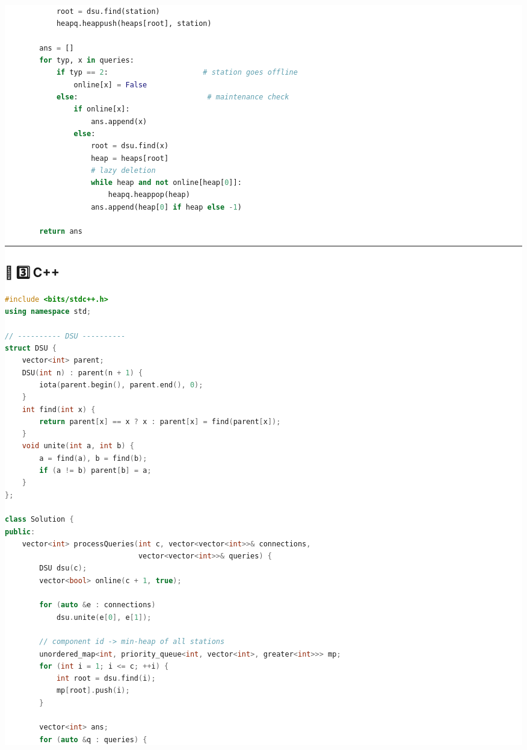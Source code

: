 ```python
            root = dsu.find(station)
            heapq.heappush(heaps[root], station)

        ans = []
        for typ, x in queries:
            if typ == 2:                      # station goes offline
                online[x] = False
            else:                              # maintenance check
                if online[x]:
                    ans.append(x)
                else:
                    root = dsu.find(x)
                    heap = heaps[root]
                    # lazy deletion
                    while heap and not online[heap[0]]:
                        heapq.heappop(heap)
                    ans.append(heap[0] if heap else -1)

        return ans
```

---

## 🧱 3️⃣  C++

```cpp
#include <bits/stdc++.h>
using namespace std;

// ---------- DSU ----------
struct DSU {
    vector<int> parent;
    DSU(int n) : parent(n + 1) {
        iota(parent.begin(), parent.end(), 0);
    }
    int find(int x) {
        return parent[x] == x ? x : parent[x] = find(parent[x]);
    }
    void unite(int a, int b) {
        a = find(a), b = find(b);
        if (a != b) parent[b] = a;
    }
};

class Solution {
public:
    vector<int> processQueries(int c, vector<vector<int>>& connections,
                               vector<vector<int>>& queries) {
        DSU dsu(c);
        vector<bool> online(c + 1, true);

        for (auto &e : connections)
            dsu.unite(e[0], e[1]);

        // component id -> min‑heap of all stations
        unordered_map<int, priority_queue<int, vector<int>, greater<int>>> mp;
        for (int i = 1; i <= c; ++i) {
            int root = dsu.find(i);
            mp[root].push(i);
        }

        vector<int> ans;
        for (auto &q : queries) {
```